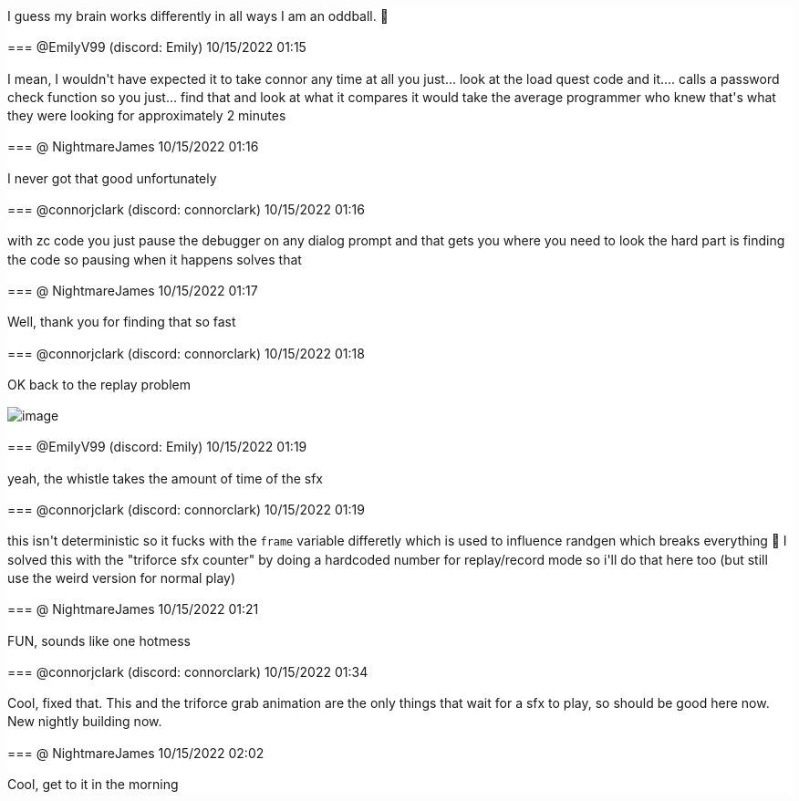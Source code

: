 I guess my brain works differently in all ways
I am an oddball. 🎱

=== @EmilyV99 (discord: Emily) 10/15/2022 01:15

I mean, I wouldn't have expected it to take connor any time at all
you just... look at the load quest code
and it.... calls a password check function
so you just... find that
and look at what it compares
it would take the average programmer who knew that's what they were looking for approximately 2 minutes

=== @ NightmareJames 10/15/2022 01:16

I never got that good unfortunately

=== @connorjclark (discord: connorclark) 10/15/2022 01:16

with zc code you just pause the debugger on any dialog prompt and that gets you where you need to look
the hard part is finding the code
so pausing when it happens solves that

=== @ NightmareJames 10/15/2022 01:17

Well, thank you for finding that so fast

=== @connorjclark (discord: connorclark) 10/15/2022 01:18

OK back to the replay problem

![image](https://cdn.discordapp.com/attachments/1024200173401935882/1030650971145130035/unknown.png?ex=65ebb904&is=65d94404&hm=2ca44c70d6f8bf6f083cbd3ea7083e6fdeb1e871b9852795d8107bdd52ec15b4&)

=== @EmilyV99 (discord: Emily) 10/15/2022 01:19

yeah, the whistle takes the amount of time of the sfx

=== @connorjclark (discord: connorclark) 10/15/2022 01:19

this isn't deterministic so it fucks with the `frame` variable differetly
which is used to influence randgen
which breaks everything 🙂
I solved this with the "triforce sfx counter" by doing a hardcoded number for replay/record mode
so i'll do that here too
(but still use the weird version for normal play)

=== @ NightmareJames 10/15/2022 01:21

FUN, sounds like one hotmess

=== @connorjclark (discord: connorclark) 10/15/2022 01:34

Cool, fixed that. This and the triforce grab animation are the only things that wait for a sfx to play, so should be good here now.
New nightly building now.

=== @ NightmareJames 10/15/2022 02:02

Cool, get to it in the morning
